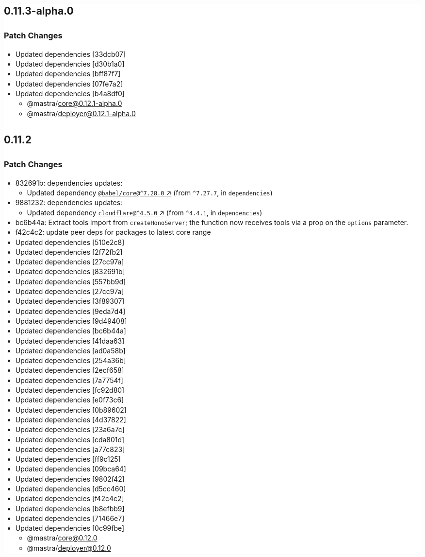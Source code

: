 ## 0.11.3-alpha.0

### Patch Changes

- Updated dependencies [33dcb07]
- Updated dependencies [d30b1a0]
- Updated dependencies [bff87f7]
- Updated dependencies [07fe7a2]
- Updated dependencies [b4a8df0]
  - @mastra/core@0.12.1-alpha.0
  - @mastra/deployer@0.12.1-alpha.0

## 0.11.2

### Patch Changes

- 832691b: dependencies updates:
  - Updated dependency [`@babel/core@^7.28.0` ↗︎](https://www.npmjs.com/package/@babel/core/v/7.28.0) (from `^7.27.7`, in `dependencies`)
- 9881232: dependencies updates:
  - Updated dependency [`cloudflare@^4.5.0` ↗︎](https://www.npmjs.com/package/cloudflare/v/4.5.0) (from `^4.4.1`, in `dependencies`)
- bc6b44a: Extract tools import from `createHonoServer`; the function now receives tools via a prop on the `options` parameter.
- f42c4c2: update peer deps for packages to latest core range
- Updated dependencies [510e2c8]
- Updated dependencies [2f72fb2]
- Updated dependencies [27cc97a]
- Updated dependencies [832691b]
- Updated dependencies [557bb9d]
- Updated dependencies [27cc97a]
- Updated dependencies [3f89307]
- Updated dependencies [9eda7d4]
- Updated dependencies [9d49408]
- Updated dependencies [bc6b44a]
- Updated dependencies [41daa63]
- Updated dependencies [ad0a58b]
- Updated dependencies [254a36b]
- Updated dependencies [2ecf658]
- Updated dependencies [7a7754f]
- Updated dependencies [fc92d80]
- Updated dependencies [e0f73c6]
- Updated dependencies [0b89602]
- Updated dependencies [4d37822]
- Updated dependencies [23a6a7c]
- Updated dependencies [cda801d]
- Updated dependencies [a77c823]
- Updated dependencies [ff9c125]
- Updated dependencies [09bca64]
- Updated dependencies [9802f42]
- Updated dependencies [d5cc460]
- Updated dependencies [f42c4c2]
- Updated dependencies [b8efbb9]
- Updated dependencies [71466e7]
- Updated dependencies [0c99fbe]
  - @mastra/core@0.12.0
  - @mastra/deployer@0.12.0
